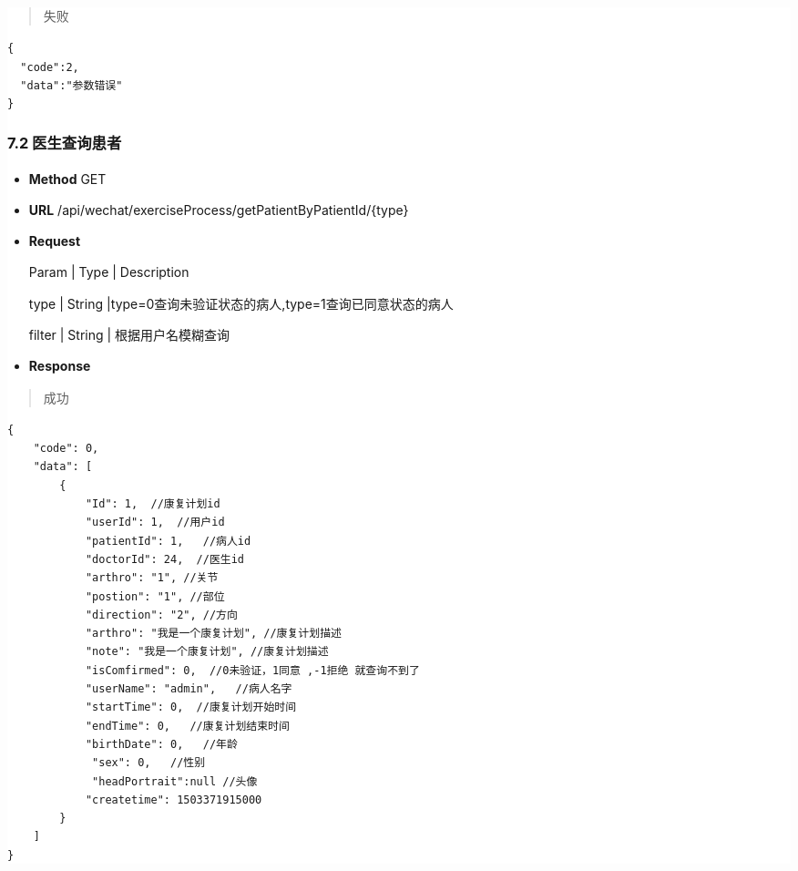 >失败

```
{
  "code":2,
  "data":"参数错误"
}
```


### 7.2 医生查询患者

* __Method__
  GET

* __URL__
  /api/wechat/exerciseProcess/getPatientByPatientId/{type}

* __Request__

  Param | Type | Description

  type | String  |type=0查询未验证状态的病人,type=1查询已同意状态的病人

  filter | String | 根据用户名模糊查询

* __Response__

>成功

```
{
    "code": 0,
    "data": [
        {
            "Id": 1,  //康复计划id
            "userId": 1,  //用户id
            "patientId": 1,   //病人id
            "doctorId": 24,  //医生id
            "arthro": "1", //关节
            "postion": "1", //部位
            "direction": "2", //方向
            "arthro": "我是一个康复计划", //康复计划描述
            "note": "我是一个康复计划", //康复计划描述
            "isComfirmed": 0,  //0未验证，1同意 ,-1拒绝 就查询不到了
            "userName": "admin",   //病人名字
            "startTime": 0,  //康复计划开始时间
            "endTime": 0,   //康复计划结束时间
            "birthDate": 0,   //年龄
             "sex": 0,   //性别
             "headPortrait":null //头像
            "createtime": 1503371915000
        }
    ]
}
```
